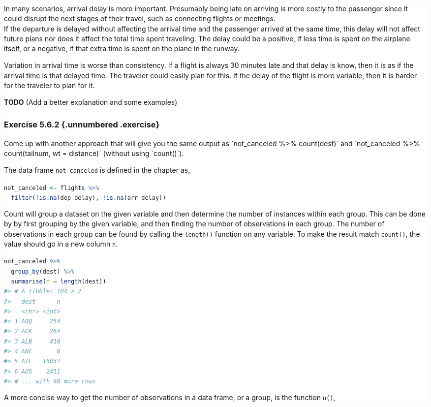 In many scenarios, arrival delay is more important.
Presumably being late on arriving is more costly to the passenger since it could disrupt the next stages of their travel, such as connecting flights or meetings.  
If the departure is delayed without affecting the arrival time and the passenger arrived at the same time, this delay will not affect future plans nor does it affect the total time spent traveling.
The delay could be a positive, if less time is spent on the airplane itself, or a negative, if that extra time is spent on the plane in the runway.

Variation in arrival time is worse than consistency.
If a flight is always 30 minutes late and that delay is know, then it is as if the arrival time is that delayed time.
The traveler could easily plan for this. If the delay of the flight is more variable, then it is harder for the traveler to plan for it.

**TODO** (Add a better explanation and some examples)

</div>

### Exercise <span class="exercise-number">5.6.2</span> {.unnumbered .exercise}

<div class="question">
Come up with another approach that will give you the same output as `not_canceled %>% count(dest)` and `not_canceled %>% count(tailnum, wt = distance)` (without using `count()`).
</div>

<div class="answer">

The data frame `not_canceled` is defined in the chapter as,

```r
not_canceled <- flights %>%
  filter(!is.na(dep_delay), !is.na(arr_delay))
```

Count will group a dataset on the given variable and then determine the number of instances within each group.
This can be done by by first grouping by the given variable, and then finding the number of observations in each group.
The number of observations in each group can be found by calling the `length()` function on any variable.
To make the result match `count()`, the value should go in a new column `n`.

```r
not_canceled %>%
  group_by(dest) %>%
  summarise(n = length(dest))
#> # A tibble: 104 x 2
#>   dest      n
#>   <chr> <int>
#> 1 ABQ     254
#> 2 ACK     264
#> 3 ALB     418
#> 4 ANC       8
#> 5 ATL   16837
#> 6 AUS    2411
#> # ... with 98 more rows
```
A more concise way to get the number of observations in a data frame, or a group, is the function `n()`,
